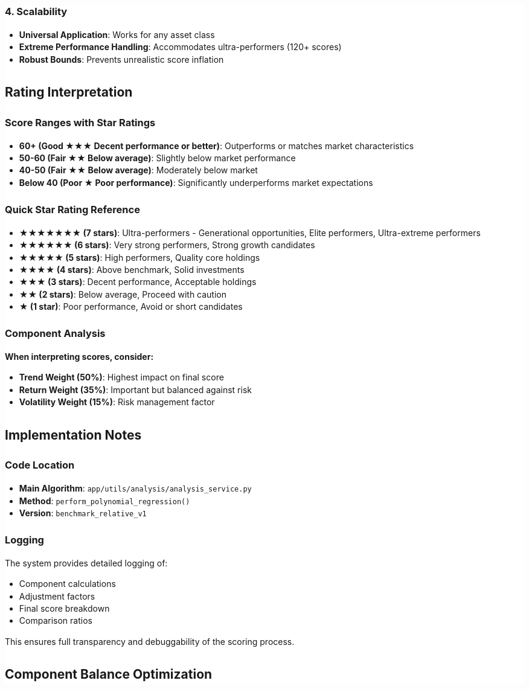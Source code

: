 ### 4. Scalability
- **Universal Application**: Works for any asset class
- **Extreme Performance Handling**: Accommodates ultra-performers (120+ scores)
- **Robust Bounds**: Prevents unrealistic score inflation

## Rating Interpretation

### Score Ranges with Star Ratings

- **60+ (Good ★★★ Decent performance or better)**: Outperforms or matches market characteristics
- **50-60 (Fair ★★ Below average)**: Slightly below market performance
- **40-50 (Fair ★★ Below average)**: Moderately below market
- **Below 40 (Poor ★ Poor performance)**: Significantly underperforms market expectations

### Quick Star Rating Reference
- **★★★★★★★ (7 stars)**: Ultra-performers - Generational opportunities, Elite performers, Ultra-extreme performers
- **★★★★★★ (6 stars)**: Very strong performers, Strong growth candidates
- **★★★★★ (5 stars)**: High performers, Quality core holdings
- **★★★★ (4 stars)**: Above benchmark, Solid investments
- **★★★ (3 stars)**: Decent performance, Acceptable holdings
- **★★ (2 stars)**: Below average, Proceed with caution
- **★ (1 star)**: Poor performance, Avoid or short candidates

### Component Analysis

**When interpreting scores, consider:**
- **Trend Weight (50%)**: Highest impact on final score
- **Return Weight (35%)**: Important but balanced against risk
- **Volatility Weight (15%)**: Risk management factor

## Implementation Notes

### Code Location
- **Main Algorithm**: `app/utils/analysis/analysis_service.py`
- **Method**: `perform_polynomial_regression()`
- **Version**: `benchmark_relative_v1`

### Logging
The system provides detailed logging of:
- Component calculations
- Adjustment factors  
- Final score breakdown
- Comparison ratios

This ensures full transparency and debuggability of the scoring process.

## Component Balance Optimization
